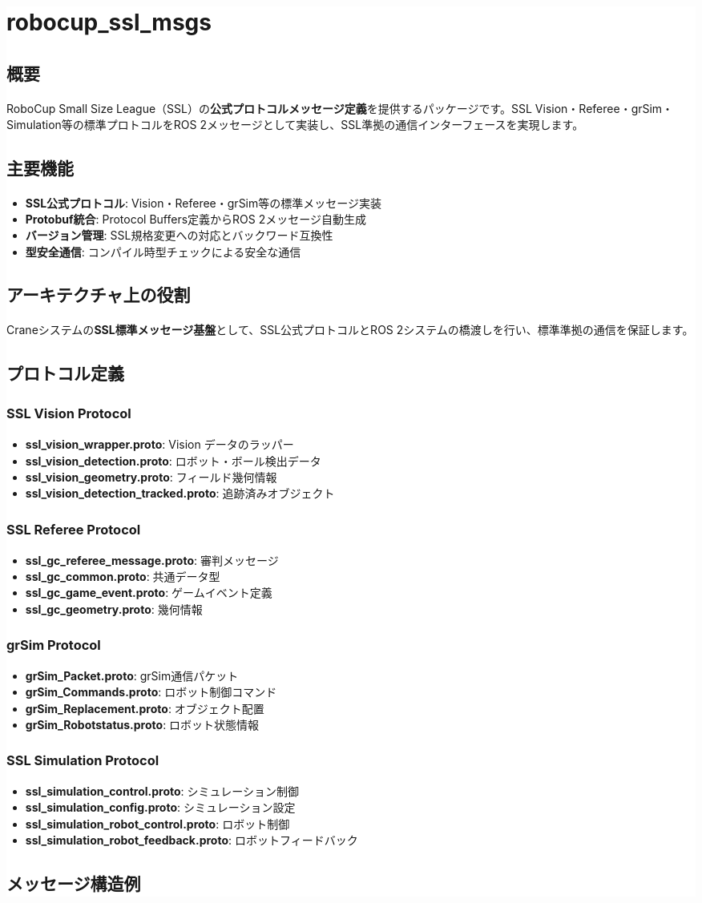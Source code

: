 # robocup_ssl_msgs

## 概要

RoboCup Small Size League（SSL）の**公式プロトコルメッセージ定義**を提供するパッケージです。SSL Vision・Referee・grSim・Simulation等の標準プロトコルをROS 2メッセージとして実装し、SSL準拠の通信インターフェースを実現します。

## 主要機能

- **SSL公式プロトコル**: Vision・Referee・grSim等の標準メッセージ実装
- **Protobuf統合**: Protocol Buffers定義からROS 2メッセージ自動生成
- **バージョン管理**: SSL規格変更への対応とバックワード互換性
- **型安全通信**: コンパイル時型チェックによる安全な通信

## アーキテクチャ上の役割

Craneシステムの**SSL標準メッセージ基盤**として、SSL公式プロトコルとROS 2システムの橋渡しを行い、標準準拠の通信を保証します。

## プロトコル定義

### SSL Vision Protocol

- **ssl_vision_wrapper.proto**: Vision データのラッパー
- **ssl_vision_detection.proto**: ロボット・ボール検出データ
- **ssl_vision_geometry.proto**: フィールド幾何情報
- **ssl_vision_detection_tracked.proto**: 追跡済みオブジェクト

### SSL Referee Protocol

- **ssl_gc_referee_message.proto**: 審判メッセージ
- **ssl_gc_common.proto**: 共通データ型
- **ssl_gc_game_event.proto**: ゲームイベント定義
- **ssl_gc_geometry.proto**: 幾何情報

### grSim Protocol

- **grSim_Packet.proto**: grSim通信パケット
- **grSim_Commands.proto**: ロボット制御コマンド
- **grSim_Replacement.proto**: オブジェクト配置
- **grSim_Robotstatus.proto**: ロボット状態情報

### SSL Simulation Protocol

- **ssl_simulation_control.proto**: シミュレーション制御
- **ssl_simulation_config.proto**: シミュレーション設定
- **ssl_simulation_robot_control.proto**: ロボット制御
- **ssl_simulation_robot_feedback.proto**: ロボットフィードバック

## メッセージ構造例
